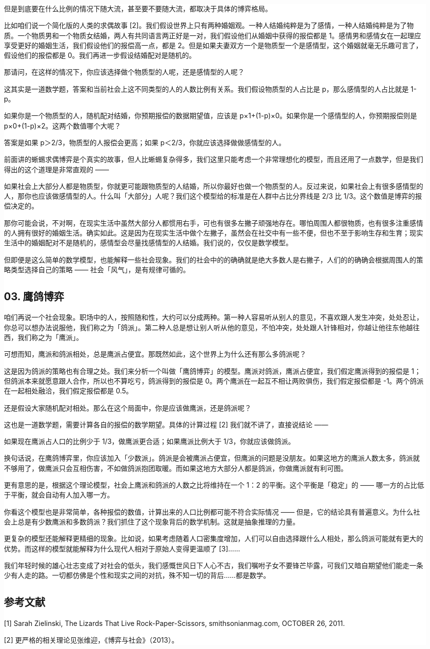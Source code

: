 但是到底要在什么比例的情况下随大流，甚至要不要随大流，都取决于具体的博弈格局。

比如咱们说一个简化版的人类的求偶故事 [2]。我们假设世界上只有两种婚姻观。一种人结婚纯粹是为了感情，一种人结婚纯粹是为了物质。一个物质男和一个物质女结婚，两人有共同语言两正好是一对，我们假设他们从婚姻中获得的报偿都是 1。感情男和感情女在一起理应享受更好的婚姻生活，我们假设他们的报偿高一点，都是 2。但是如果夫妻双方一个是物质型一个是感情型，这个婚姻就毫无乐趣可言了，假设他们的报偿都是 0。我们再进一步假设结婚配对是随机的。

那请问，在这样的情况下，你应该选择做个物质型的人呢，还是感情型的人呢？

这其实是一道数学题，答案和当前社会上这不同类型的人的人数比例有关系。我们假设物质型的人占比是 p，那么感情型的人占比就是 1-p。

如果你是一个物质型的人，随机配对结婚，你预期报偿的数据期望值，应该是 p×1+(1-p)×0。如果你是一个感情型的人，你预期报偿则是 p×0+(1-p)×2。这两个数值哪个大呢？

答案是如果 p＞2/3，物质型的人报偿会更高；如果 p＜2/3，你就应该选择做做感情型的人。

前面讲的蜥蜴求偶博弈是个真实的故事，但人比蜥蜴复杂得多，我们这里只能考虑一个非常理想化的模型，而且还用了一点数学，但是我们得出的这个道理是非常直观的 ——

如果社会上大部分人都是物质型，你就更可能跟物质型的人结婚，所以你最好也做一个物质型的人。反过来说，如果社会上有很多感情型的人，那你也应该做感情型的人。什么叫「大部分」人呢？我们这个模型给的标准是在人群中占比分界线是 2/3 比 1/3。这个数值是博弈的报偿决定的。

那你可能会说，不对啊，在现实生活中虽然大部分人都惯用右手，可也有很多左撇子顽强地存在。哪怕周围人都很物质，也有很多注重感情的人拥有很好的婚姻生活。确实如此。这是因为在现实生活中做个左撇子，虽然会在社交中有一些不便，但也不至于影响生存和生育；现实生活中的婚姻配对不是随机的，感情型会尽量找感情型的人结婚。我们说的，仅仅是数学模型。

但即便是这么简单的数学模型，也能解释一些社会现象。我们的社会中的的确确就是绝大多数人是右撇子，人们的的确确会根据周围人的策略类型选择自己的策略 —— 社会「风气」，是有规律可循的。

## 03. 鹰鸽博弈

咱们再说一个社会现象。职场中的人，按照随和性，大约可以分成两种。第一种人容易听从别人的意见，不喜欢跟人发生冲突，处处忍让，你总可以想办法说服他，我们称之为「鸽派」。第二种人总是想让别人听从他的意见，不怕冲突，处处跟人针锋相对，你越让他往东他越往西，我们称之为「鹰派」。

可想而知，鹰派和鸽派相处，总是鹰派占便宜。那既然如此，这个世界上为什么还有那么多鸽派呢？

这是因为鸽派的策略也有合理之处。我们来分析一个叫做「鹰鸽博弈」的模型。鹰派对鸽派，鹰派占便宜，我们假定鹰派得到的报偿是 1；但鸽派本来就愿意跟人合作，所以也不算吃亏，鸽派得到的报偿是 0。两个鹰派在一起互不相让两败俱伤，我们假定报偿都是 -1。两个鸽派在一起相处融洽，我们假定报偿都是 0.5。

还是假设大家随机配对相处。那么在这个局面中，你是应该做鹰派，还是鸽派呢？

这也是一道数学题，需要计算各自的报偿的数学期望。具体的计算过程 [2] 我们就不讲了，直接说结论 ——

如果现在鹰派占人口的比例少于 1/3，做鹰派更合适；如果鹰派比例大于 1/3，你就应该做鸽派。

换句话说，在鹰鸽博弈里，你应该加入「少数派」。鸽派是会被鹰派占便宜，但鹰派的问题是没朋友。如果这地方的鹰派人数太多，鸽派就不够用了，做鹰派只会互相伤害，不如做鸽派抱团取暖。而如果这地方大部分人都是鸽派，你做鹰派就有利可图。

更有意思的是，根据这个理论模型，社会上鹰派和鸽派的人数之比将维持在一个 1：2 的平衡。这个平衡是「稳定」的 —— 哪一方的占比低于平衡，就会自动有人加入哪一方。

你看这个模型也是非常简单，各种报偿的数值，计算出来的人口比例都可能不符合实际情况 —— 但是，它的结论具有普遍意义。为什么社会上总是有少数鹰派和多数鸽派？我们抓住了这个现象背后的数学机制。这就是抽象推理的力量。

更复杂的模型还能解释更精细的现象。比如说，如果考虑随着人口密集度增加，人们可以自由选择跟什么人相处，那么鸽派可能就有更大的优势。而这样的模型就能解释为什么现代人相对于原始人变得更温顺了 [3]……

我们年轻时候的雄心壮志变成了对社会的低头，我们感慨世风日下人心不古，我们嘱咐子女不要锋芒毕露，可我们又暗自期望他们能走一条少有人走的路。一切都仿佛是个性和现实之间的对抗，殊不知一切的背后……都是数学。

## 参考文献

[1] Sarah Zielinski, The Lizards That Live Rock-Paper-Scissors, smithsonianmag.com, OCTOBER 26, 2011.

[2] 更严格的相关理论见张维迎，《博弈与社会》（2013）。
